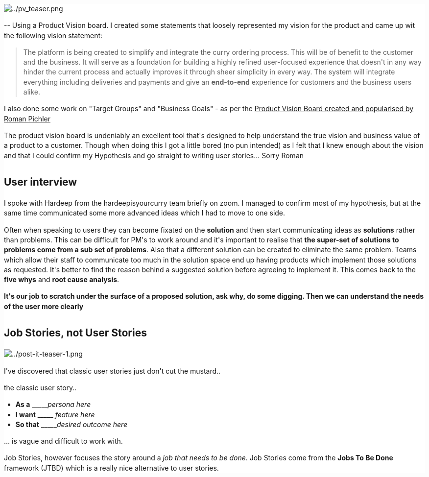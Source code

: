 

![../pv_teaser.png](../pv-teaser-banner.png)

--
Using a Product Vision board. I created some statements that loosely represented my vision for the product and came up wit the following  vision statement:


> The platform is being created to simplify and integrate the curry ordering process. This will be of benefit to the customer and the business. It will serve as a foundation for building a highly refined user-focused experience that doesn't in any way hinder the current process and actually improves it through sheer simplicity in every way. The system will integrate everything including deliveries and payments and give an **end-to-end** experience for customers and the business users alike.

I also done some work on "Target Groups" and "Business Goals" - as per the [Product Vision Board created and popularised by Roman Pichler](https://www.romanpichler.com/tools/product-vision-board/)

The product vision board is undeniably an excellent tool that's designed to help understand the true vision and business value of a product to a customer. Though when doing this I got a little bored (no pun intended) as I felt that I knew enough about the vision and that I could confirm my Hypothesis and go straight to writing user stories... Sorry Roman

## User interview
I spoke with Hardeep from the hardeepisyourcurry team briefly on zoom. I managed to confirm most of my hypothesis, but at the same time communicated some more advanced ideas which I had to move to one side. 

Often when speaking to users they can become fixated on the **solution** and then start communicating ideas as **solutions** rather than problems. This can be difficult for PM's to work around and it's important to realise that **the super-set of solutions to problems come from a sub set of problems**. Also that a different solution can be created to eliminate the same problem. Teams which allow their staff to communicate too much in the solution space end up having products which implement those solutions as requested. It's better to find the reason behind a suggested solution before agreeing to implement it. This comes back to the **five whys** and **root cause analysis**.

**It's our job to scratch under the surface of a proposed solution, ask why, do some digging. Then we can understand the needs of the user more clearly**

## Job Stories, not User Stories
![../post-it-teaser-1.png](../post-it-teaser-1.png)

I've discovered that classic user stories just don't cut the mustard..

the classic user story..

* **As a** _____*persona here*
* **I want** _____ *feature here*
* **So that** _____*desired outcome here*

... is vague and difficult to work with.

Job Stories, however focuses the story around a *job that needs to be done*. Job Stories come from the **Jobs To Be Done** framework (JTBD) which is a really nice alternative to user stories.
